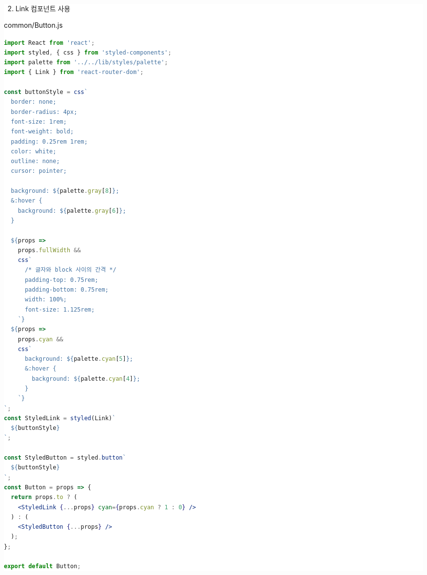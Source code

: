 

2. Link 컴포넌트 사용

common/Button.js

```jsx
import React from 'react';
import styled, { css } from 'styled-components';
import palette from '../../lib/styles/palette';
import { Link } from 'react-router-dom';

const buttonStyle = css`
  border: none;
  border-radius: 4px;
  font-size: 1rem;
  font-weight: bold;
  padding: 0.25rem 1rem;
  color: white;
  outline: none;
  cursor: pointer;

  background: ${palette.gray[8]};
  &:hover {
    background: ${palette.gray[6]};
  }

  ${props =>
    props.fullWidth &&
    css`
      /* 글자와 block 사이의 간격 */
      padding-top: 0.75rem;
      padding-bottom: 0.75rem;
      width: 100%;
      font-size: 1.125rem;
    `}
  ${props =>
    props.cyan &&
    css`
      background: ${palette.cyan[5]};
      &:hover {
        background: ${palette.cyan[4]};
      }
    `}
`;
const StyledLink = styled(Link)`
  ${buttonStyle}
`;

const StyledButton = styled.button`
  ${buttonStyle}
`;
const Button = props => {
  return props.to ? (
    <StyledLink {...props} cyan={props.cyan ? 1 : 0} />
  ) : (
    <StyledButton {...props} />
  );
};

export default Button;

```
